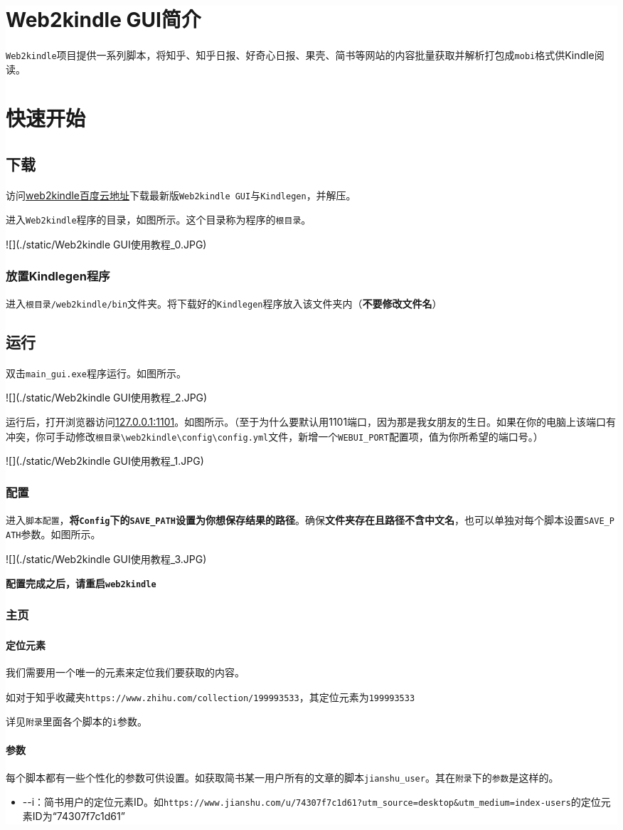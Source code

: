 # Web2kindle GUI简介

`Web2kindle`项目提供一系列脚本，将知乎、知乎日报、好奇心日报、果壳、简书等网站的内容批量获取并解析打包成`mobi`格式供Kindle阅读。

# 快速开始

## 下载

访问[web2kindle百度云地址](http://pan.baidu.com/s/1kV8Bqpp)下载最新版`Web2kindle GUI`与`Kindlegen`，并解压。

进入`Web2kindle`程序的目录，如图所示。这个目录称为程序的`根目录`。

![](./static/Web2kindle GUI使用教程_0.JPG)

### 放置Kindlegen程序

进入`根目录/web2kindle/bin`文件夹。将下载好的`Kindlegen`程序放入该文件夹内（**不要修改文件名**）

## 运行

双击`main_gui.exe`程序运行。如图所示。

![](./static/Web2kindle GUI使用教程_2.JPG)

运行后，打开浏览器访问[127.0.0.1:1101](127.0.0.1:1101)。如图所示。（至于为什么要默认用1101端口，因为那是我女朋友的生日。如果在你的电脑上该端口有冲突，你可手动修改`根目录\web2kindle\config\config.yml`文件，新增一个`WEBUI_PORT`配置项，值为你所希望的端口号。）

![](./static/Web2kindle GUI使用教程_1.JPG)

### 配置

进入`脚本配置`，**将`Config`下的`SAVE_PATH`设置为你想保存结果的路径**。确保**文件夹存在且路径不含中文名**，也可以单独对每个脚本设置`SAVE_PATH`参数。如图所示。

![](./static/Web2kindle GUI使用教程_3.JPG)

**配置完成之后，请重启`web2kindle`**

### 主页

#### 定位元素

我们需要用一个唯一的元素来定位我们要获取的内容。

如对于知乎收藏夹`https://www.zhihu.com/collection/199993533`，其定位元素为`199993533`

详见`附录`里面各个脚本的`i`参数。

#### 参数

每个脚本都有一些个性化的参数可供设置。如获取简书某一用户所有的文章的脚本`jianshu_user`。其在`附录`下的`参数`是这样的。

- --i：简书用户的定位元素ID。如`https://www.jianshu.com/u/74307f7c1d61?utm_source=desktop&utm_medium=index-users`的定位元素ID为“74307f7c1d61”
